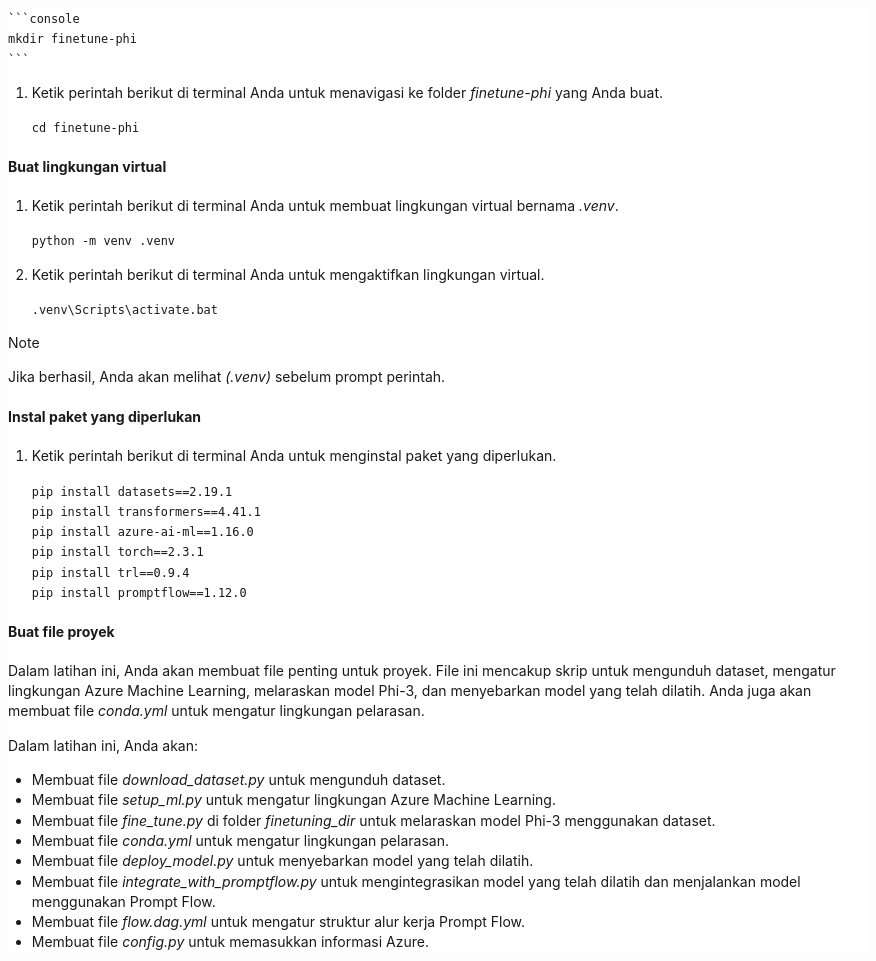     ```console
    mkdir finetune-phi
    ```

1. Ketik perintah berikut di terminal Anda untuk menavigasi ke folder *finetune-phi* yang Anda buat.

    ```console
    cd finetune-phi
    ```

#### Buat lingkungan virtual

1. Ketik perintah berikut di terminal Anda untuk membuat lingkungan virtual bernama *.venv*.

    ```console
    python -m venv .venv
    ```

1. Ketik perintah berikut di terminal Anda untuk mengaktifkan lingkungan virtual.

    ```console
    .venv\Scripts\activate.bat
    ```

> [!NOTE]
>
> Jika berhasil, Anda akan melihat *(.venv)* sebelum prompt perintah.

#### Instal paket yang diperlukan

1. Ketik perintah berikut di terminal Anda untuk menginstal paket yang diperlukan.

    ```console
    pip install datasets==2.19.1
    pip install transformers==4.41.1
    pip install azure-ai-ml==1.16.0
    pip install torch==2.3.1
    pip install trl==0.9.4
    pip install promptflow==1.12.0
    ```

#### Buat file proyek

Dalam latihan ini, Anda akan membuat file penting untuk proyek. File ini mencakup skrip untuk mengunduh dataset, mengatur lingkungan Azure Machine Learning, melaraskan model Phi-3, dan menyebarkan model yang telah dilatih. Anda juga akan membuat file *conda.yml* untuk mengatur lingkungan pelarasan.

Dalam latihan ini, Anda akan:

- Membuat file *download_dataset.py* untuk mengunduh dataset.
- Membuat file *setup_ml.py* untuk mengatur lingkungan Azure Machine Learning.
- Membuat file *fine_tune.py* di folder *finetuning_dir* untuk melaraskan model Phi-3 menggunakan dataset.
- Membuat file *conda.yml* untuk mengatur lingkungan pelarasan.
- Membuat file *deploy_model.py* untuk menyebarkan model yang telah dilatih.
- Membuat file *integrate_with_promptflow.py* untuk mengintegrasikan model yang telah dilatih dan menjalankan model menggunakan Prompt Flow.
- Membuat file *flow.dag.yml* untuk mengatur struktur alur kerja Prompt Flow.
- Membuat file *config.py* untuk memasukkan informasi Azure.
